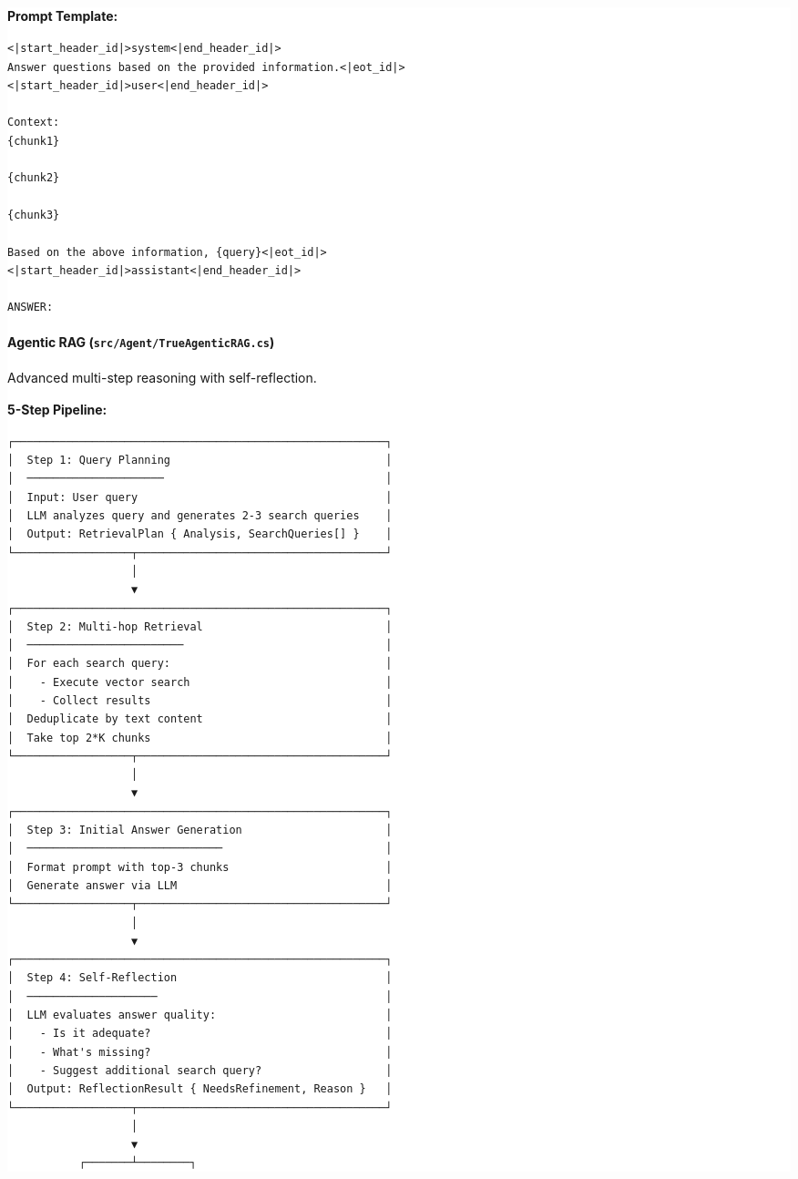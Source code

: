 **Prompt Template:**
```
<|start_header_id|>system<|end_header_id|>
Answer questions based on the provided information.<|eot_id|>
<|start_header_id|>user<|end_header_id|>

Context:
{chunk1}

{chunk2}

{chunk3}

Based on the above information, {query}<|eot_id|>
<|start_header_id|>assistant<|end_header_id|>

ANSWER:
```

#### Agentic RAG (`src/Agent/TrueAgenticRAG.cs`)
Advanced multi-step reasoning with self-reflection.

**5-Step Pipeline:**

```
┌─────────────────────────────────────────────────────────┐
│  Step 1: Query Planning                                 │
│  ─────────────────────                                  │
│  Input: User query                                      │
│  LLM analyzes query and generates 2-3 search queries    │
│  Output: RetrievalPlan { Analysis, SearchQueries[] }    │
└──────────────────┬──────────────────────────────────────┘
                   │
                   ▼
┌─────────────────────────────────────────────────────────┐
│  Step 2: Multi-hop Retrieval                            │
│  ────────────────────────                               │
│  For each search query:                                 │
│    - Execute vector search                              │
│    - Collect results                                    │
│  Deduplicate by text content                            │
│  Take top 2*K chunks                                    │
└──────────────────┬──────────────────────────────────────┘
                   │
                   ▼
┌─────────────────────────────────────────────────────────┐
│  Step 3: Initial Answer Generation                      │
│  ──────────────────────────────                         │
│  Format prompt with top-3 chunks                        │
│  Generate answer via LLM                                │
└──────────────────┬──────────────────────────────────────┘
                   │
                   ▼
┌─────────────────────────────────────────────────────────┐
│  Step 4: Self-Reflection                                │
│  ────────────────────                                   │
│  LLM evaluates answer quality:                          │
│    - Is it adequate?                                    │
│    - What's missing?                                    │
│    - Suggest additional search query?                   │
│  Output: ReflectionResult { NeedsRefinement, Reason }   │
└──────────────────┬──────────────────────────────────────┘
                   │
                   ▼
           ┌───────┴────────┐
```